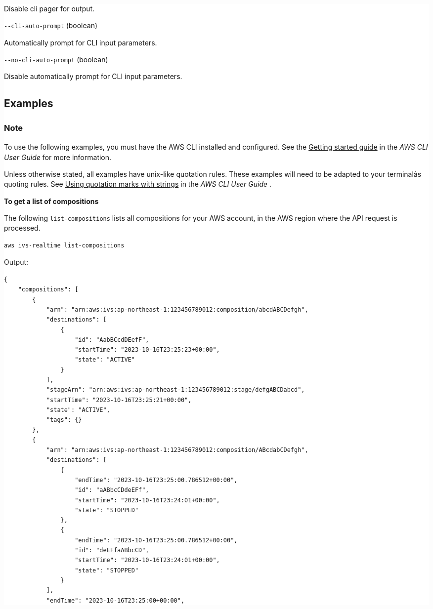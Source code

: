 Disable cli pager for output.

`--cli-auto-prompt` (boolean)

Automatically prompt for CLI input parameters.

`--no-cli-auto-prompt` (boolean)

Disable automatically prompt for CLI input parameters.

## Examples

### Note

To use the following examples, you must have the AWS CLI installed and configured. See the [Getting started guide](https://docs.aws.amazon.com/cli/latest/userguide/cli-chap-getting-started.html) in the *AWS CLI User Guide* for more information.

Unless otherwise stated, all examples have unix-like quotation rules. These examples will need to be adapted to your terminalâs quoting rules. See [Using quotation marks with strings](https://docs.aws.amazon.com/cli/latest/userguide/cli-usage-parameters-quoting-strings.html) in the *AWS CLI User Guide* .

**To get a list of compositions**

The following `list-compositions` lists all compositions for your AWS account, in the AWS region where the API request is processed.

```
aws ivs-realtime list-compositions
```

Output:

```
{
    "compositions": [
        {
            "arn": "arn:aws:ivs:ap-northeast-1:123456789012:composition/abcdABCDefgh",
            "destinations": [
                {
                    "id": "AabBCcdDEefF",
                    "startTime": "2023-10-16T23:25:23+00:00",
                    "state": "ACTIVE"
                }
            ],
            "stageArn": "arn:aws:ivs:ap-northeast-1:123456789012:stage/defgABCDabcd",
            "startTime": "2023-10-16T23:25:21+00:00",
            "state": "ACTIVE",
            "tags": {}
        },
        {
            "arn": "arn:aws:ivs:ap-northeast-1:123456789012:composition/ABcdabCDefgh",
            "destinations": [
                {
                    "endTime": "2023-10-16T23:25:00.786512+00:00",
                    "id": "aABbcCDdeEFf",
                    "startTime": "2023-10-16T23:24:01+00:00",
                    "state": "STOPPED"
                },
                {
                    "endTime": "2023-10-16T23:25:00.786512+00:00",
                    "id": "deEFfaABbcCD",
                    "startTime": "2023-10-16T23:24:01+00:00",
                    "state": "STOPPED"
                }
            ],
            "endTime": "2023-10-16T23:25:00+00:00",
```
